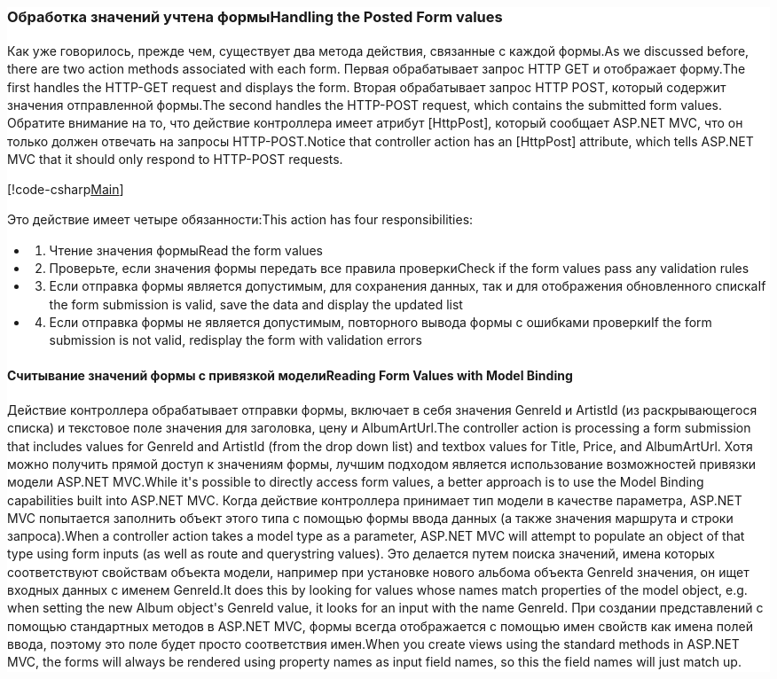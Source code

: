 ### <a name="handling-the-posted-form-values"></a><span data-ttu-id="ef6cb-183">Обработка значений учтена формы</span><span class="sxs-lookup"><span data-stu-id="ef6cb-183">Handling the Posted Form values</span></span>

<span data-ttu-id="ef6cb-184">Как уже говорилось, прежде чем, существует два метода действия, связанные с каждой формы.</span><span class="sxs-lookup"><span data-stu-id="ef6cb-184">As we discussed before, there are two action methods associated with each form.</span></span> <span data-ttu-id="ef6cb-185">Первая обрабатывает запрос HTTP GET и отображает форму.</span><span class="sxs-lookup"><span data-stu-id="ef6cb-185">The first handles the HTTP-GET request and displays the form.</span></span> <span data-ttu-id="ef6cb-186">Вторая обрабатывает запрос HTTP POST, который содержит значения отправленной формы.</span><span class="sxs-lookup"><span data-stu-id="ef6cb-186">The second handles the HTTP-POST request, which contains the submitted form values.</span></span> <span data-ttu-id="ef6cb-187">Обратите внимание на то, что действие контроллера имеет атрибут [HttpPost], который сообщает ASP.NET MVC, что он только должен отвечать на запросы HTTP-POST.</span><span class="sxs-lookup"><span data-stu-id="ef6cb-187">Notice that controller action has an [HttpPost] attribute, which tells ASP.NET MVC that it should only respond to HTTP-POST requests.</span></span>

[!code-csharp[Main](mvc-music-store-part-5/samples/sample9.cs)]

<span data-ttu-id="ef6cb-188">Это действие имеет четыре обязанности:</span><span class="sxs-lookup"><span data-stu-id="ef6cb-188">This action has four responsibilities:</span></span>

- 1. <span data-ttu-id="ef6cb-189">Чтение значения формы</span><span class="sxs-lookup"><span data-stu-id="ef6cb-189">Read the form values</span></span>
- 2. <span data-ttu-id="ef6cb-190">Проверьте, если значения формы передать все правила проверки</span><span class="sxs-lookup"><span data-stu-id="ef6cb-190">Check if the form values pass any validation rules</span></span>
- 3. <span data-ttu-id="ef6cb-191">Если отправка формы является допустимым, для сохранения данных, так и для отображения обновленного списка</span><span class="sxs-lookup"><span data-stu-id="ef6cb-191">If the form submission is valid, save the data and display the updated list</span></span>
- 4. <span data-ttu-id="ef6cb-192">Если отправка формы не является допустимым, повторного вывода формы с ошибками проверки</span><span class="sxs-lookup"><span data-stu-id="ef6cb-192">If the form submission is not valid, redisplay the form with validation errors</span></span>

#### <a name="reading-form-values-with-model-binding"></a><span data-ttu-id="ef6cb-193">Считывание значений формы с привязкой модели</span><span class="sxs-lookup"><span data-stu-id="ef6cb-193">Reading Form Values with Model Binding</span></span>

<span data-ttu-id="ef6cb-194">Действие контроллера обрабатывает отправки формы, включает в себя значения GenreId и ArtistId (из раскрывающегося списка) и текстовое поле значения для заголовка, цену и AlbumArtUrl.</span><span class="sxs-lookup"><span data-stu-id="ef6cb-194">The controller action is processing a form submission that includes values for GenreId and ArtistId (from the drop down list) and textbox values for Title, Price, and AlbumArtUrl.</span></span> <span data-ttu-id="ef6cb-195">Хотя можно получить прямой доступ к значениям формы, лучшим подходом является использование возможностей привязки модели ASP.NET MVC.</span><span class="sxs-lookup"><span data-stu-id="ef6cb-195">While it's possible to directly access form values, a better approach is to use the Model Binding capabilities built into ASP.NET MVC.</span></span> <span data-ttu-id="ef6cb-196">Когда действие контроллера принимает тип модели в качестве параметра, ASP.NET MVC попытается заполнить объект этого типа с помощью формы ввода данных (а также значения маршрута и строки запроса).</span><span class="sxs-lookup"><span data-stu-id="ef6cb-196">When a controller action takes a model type as a parameter, ASP.NET MVC will attempt to populate an object of that type using form inputs (as well as route and querystring values).</span></span> <span data-ttu-id="ef6cb-197">Это делается путем поиска значений, имена которых соответствуют свойствам объекта модели, например при установке нового альбома объекта GenreId значения, он ищет входных данных с именем GenreId.</span><span class="sxs-lookup"><span data-stu-id="ef6cb-197">It does this by looking for values whose names match properties of the model object, e.g. when setting the new Album object's GenreId value, it looks for an input with the name GenreId.</span></span> <span data-ttu-id="ef6cb-198">При создании представлений с помощью стандартных методов в ASP.NET MVC, формы всегда отображается с помощью имен свойств как имена полей ввода, поэтому это поле будет просто соответствия имен.</span><span class="sxs-lookup"><span data-stu-id="ef6cb-198">When you create views using the standard methods in ASP.NET MVC, the forms will always be rendered using property names as input field names, so this the field names will just match up.</span></span>
